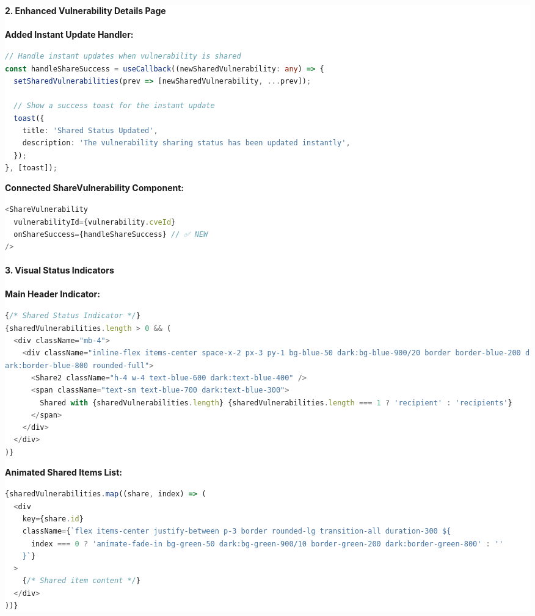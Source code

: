#### **2. Enhanced Vulnerability Details Page**

**Added Instant Update Handler:**
```typescript
// Handle instant updates when vulnerability is shared
const handleShareSuccess = useCallback((newSharedVulnerability: any) => {
  setSharedVulnerabilities(prev => [newSharedVulnerability, ...prev]);
  
  // Show a success toast for the instant update
  toast({
    title: 'Shared Status Updated',
    description: 'The vulnerability sharing status has been updated instantly',
  });
}, [toast]);
```

**Connected ShareVulnerability Component:**
```typescript
<ShareVulnerability 
  vulnerabilityId={vulnerability.cveId} 
  onShareSuccess={handleShareSuccess} // ✅ NEW
/>
```

#### **3. Visual Status Indicators**

**Main Header Indicator:**
```typescript
{/* Shared Status Indicator */}
{sharedVulnerabilities.length > 0 && (
  <div className="mb-4">
    <div className="inline-flex items-center space-x-2 px-3 py-1 bg-blue-50 dark:bg-blue-900/20 border border-blue-200 dark:border-blue-800 rounded-full">
      <Share2 className="h-4 w-4 text-blue-600 dark:text-blue-400" />
      <span className="text-sm text-blue-700 dark:text-blue-300">
        Shared with {sharedVulnerabilities.length} {sharedVulnerabilities.length === 1 ? 'recipient' : 'recipients'}
      </span>
    </div>
  </div>
)}
```

**Animated Shared Items List:**
```typescript
{sharedVulnerabilities.map((share, index) => (
  <div 
    key={share.id} 
    className={`flex items-center justify-between p-3 border rounded-lg transition-all duration-300 ${
      index === 0 ? 'animate-fade-in bg-green-50 dark:bg-green-900/10 border-green-200 dark:border-green-800' : ''
    }`}
  >
    {/* Shared item content */}
  </div>
))}
```
